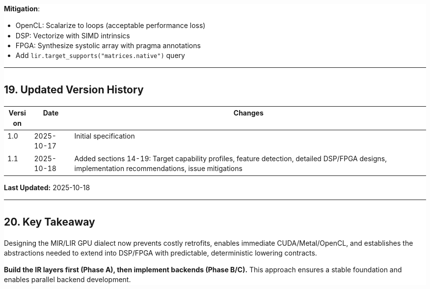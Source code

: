 **Mitigation**:
- OpenCL: Scalarize to loops (acceptable performance loss)
- DSP: Vectorize with SIMD intrinsics
- FPGA: Synthesize systolic array with pragma annotations
- Add `lir.target_supports("matrices.native")` query

---

## 19. Updated Version History
| Version | Date | Changes |
|---|---|---|
| 1.0 | 2025-10-17 | Initial specification |
| 1.1 | 2025-10-18 | Added sections 14-19: Target capability profiles, feature detection, detailed DSP/FPGA designs, implementation recommendations, issue mitigations |

**Last Updated:** 2025-10-18

---

## 20. Key Takeaway
Designing the MIR/LIR GPU dialect now prevents costly retrofits, enables immediate CUDA/Metal/OpenCL, and establishes the abstractions needed to extend into DSP/FPGA with predictable, deterministic lowering contracts.

**Build the IR layers first (Phase A), then implement backends (Phase B/C).** This approach ensures a stable foundation and enables parallel backend development.
